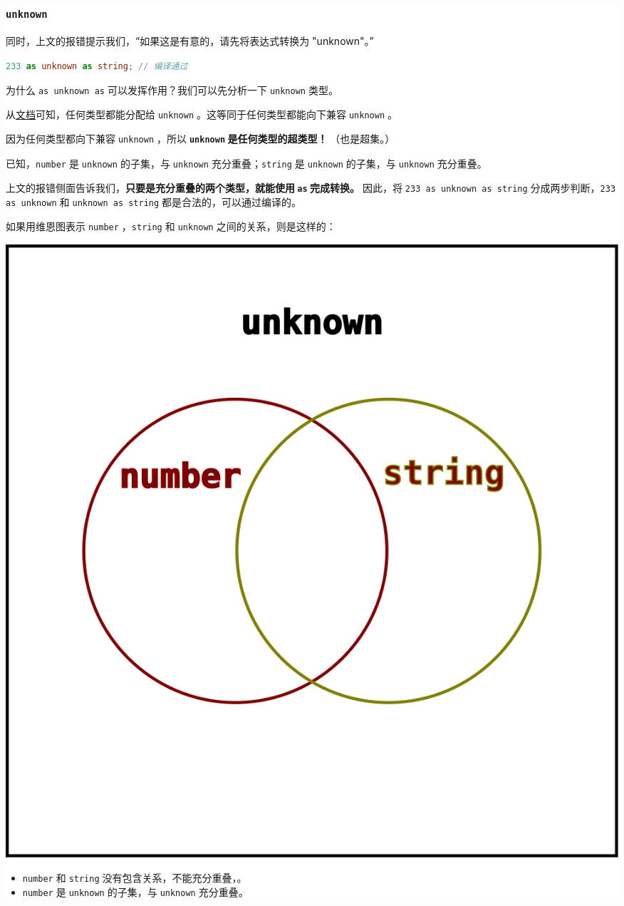 ### `unknown`

同时，上文的报错提示我们，“如果这是有意的，请先将表达式转换为 "unknown"。”
```typescript
233 as unknown as string; // 编译通过
```

为什么 `as unknown as` 可以发挥作用？我们可以先分析一下 `unknown` 类型。

从[文档](https://www.typescriptlang.org/docs/handbook/type-compatibility.html#any-unknown-object-void-undefined-null-and-never-assignability)可知，任何类型都能分配给 `unknown` 。这等同于任何类型都能向下兼容 `unknown` 。

因为任何类型都向下兼容 `unknown` ，所以 **`unknown` 是任何类型的超类型！** （也是超集。）

已知，`number` 是 `unknown` 的子集，与 `unknown` 充分重叠；`string` 是 `unknown` 的子集，与 `unknown` 充分重叠。

上文的报错侧面告诉我们，**只要是充分重叠的两个类型，就能使用 `as` 完成转换。** 因此，将 `233 as unknown as string` 分成两步判断，`233 as unknown` 和 `unknown as string` 都是合法的，可以通过编译的。

如果用维恩图表示 `number` ，`string` 和 `unknown` 之间的关系，则是这样的：

![img](./2-x.svg)
- `number` 和 `string` 没有包含关系，不能充分重叠，。
- `number` 是 `unknown` 的子集，与 `unknown` 充分重叠。